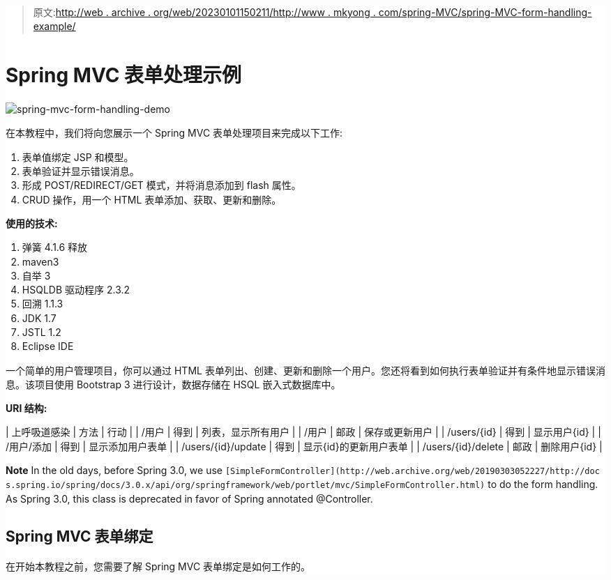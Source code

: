 > 原文:[http://web . archive . org/web/20230101150211/http://www . mkyong . com/spring-MVC/spring-MVC-form-handling-example/](http://web.archive.org/web/20230101150211/http://www.mkyong.com/spring-mvc/spring-mvc-form-handling-example/)

# Spring MVC 表单处理示例

![spring-mvc-form-handling-demo](../Images/a67762df31785350afe2948e0821f4bb.png)

在本教程中，我们将向您展示一个 Spring MVC 表单处理项目来完成以下工作:

1.  表单值绑定 JSP 和模型。
2.  表单验证并显示错误消息。
3.  形成 POST/REDIRECT/GET 模式，并将消息添加到 flash 属性。
4.  CRUD 操作，用一个 HTML 表单添加、获取、更新和删除。

**使用的技术:**

1.  弹簧 4.1.6 释放
2.  maven3
3.  自举 3
4.  HSQLDB 驱动程序 2.3.2
5.  回溯 1.1.3
6.  JDK 1.7
7.  JSTL 1.2
8.  Eclipse IDE

一个简单的用户管理项目，你可以通过 HTML 表单列出、创建、更新和删除一个用户。您还将看到如何执行表单验证并有条件地显示错误消息。该项目使用 Bootstrap 3 进行设计，数据存储在 HSQL 嵌入式数据库中。

**URI 结构:**

| 上呼吸道感染 | 方法 | 行动 |
| /用户 | 得到 | 列表，显示所有用户 |
| /用户 | 邮政 | 保存或更新用户 |
| /users/{id} | 得到 | 显示用户{id} |
| /用户/添加 | 得到 | 显示添加用户表单 |
| /users/{id}/update | 得到 | 显示{id}的更新用户表单 |
| /users/{id}/delete | 邮政 | 删除用户{id} |

**Note**
In the old days, before Spring 3.0, we use `[SimpleFormController](http://web.archive.org/web/20190303052227/http://docs.spring.io/spring/docs/3.0.x/api/org/springframework/web/portlet/mvc/SimpleFormController.html)` to do the form handling. As Spring 3.0, this class is deprecated in favor of Spring annotated @Controller.

## Spring MVC 表单绑定

在开始本教程之前，您需要了解 Spring MVC 表单绑定是如何工作的。
